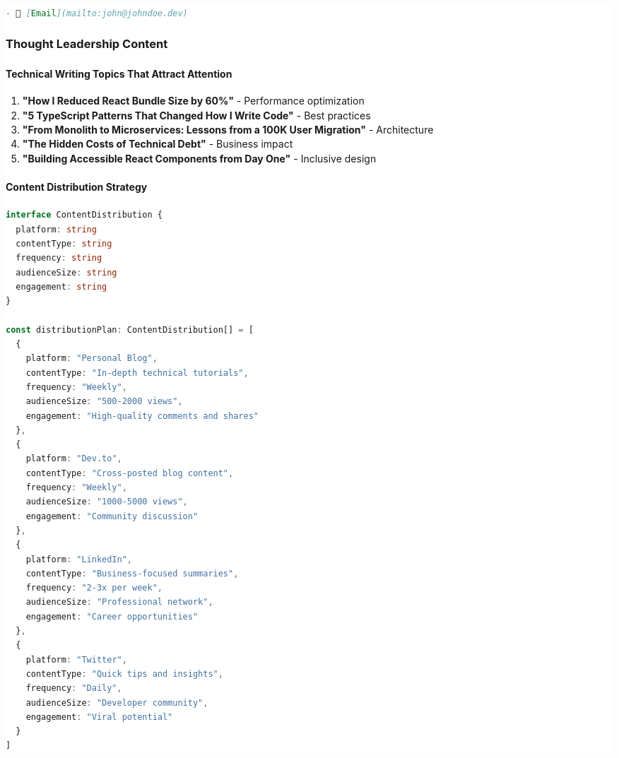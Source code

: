```markdown
- 📧 [Email](mailto:john@johndoe.dev)
```

### **Thought Leadership Content**

#### **Technical Writing Topics That Attract Attention**
1. **"How I Reduced React Bundle Size by 60%"** - Performance optimization
2. **"5 TypeScript Patterns That Changed How I Write Code"** - Best practices
3. **"From Monolith to Microservices: Lessons from a 100K User Migration"** - Architecture
4. **"The Hidden Costs of Technical Debt"** - Business impact
5. **"Building Accessible React Components from Day One"** - Inclusive design

#### **Content Distribution Strategy**
```typescript
interface ContentDistribution {
  platform: string
  contentType: string
  frequency: string
  audienceSize: string
  engagement: string
}

const distributionPlan: ContentDistribution[] = [
  {
    platform: "Personal Blog",
    contentType: "In-depth technical tutorials",
    frequency: "Weekly",
    audienceSize: "500-2000 views",
    engagement: "High-quality comments and shares"
  },
  {
    platform: "Dev.to",
    contentType: "Cross-posted blog content",
    frequency: "Weekly",
    audienceSize: "1000-5000 views",
    engagement: "Community discussion"
  },
  {
    platform: "LinkedIn",
    contentType: "Business-focused summaries",
    frequency: "2-3x per week", 
    audienceSize: "Professional network",
    engagement: "Career opportunities"
  },
  {
    platform: "Twitter",
    contentType: "Quick tips and insights",
    frequency: "Daily",
    audienceSize: "Developer community",
    engagement: "Viral potential"
  }
]
```
